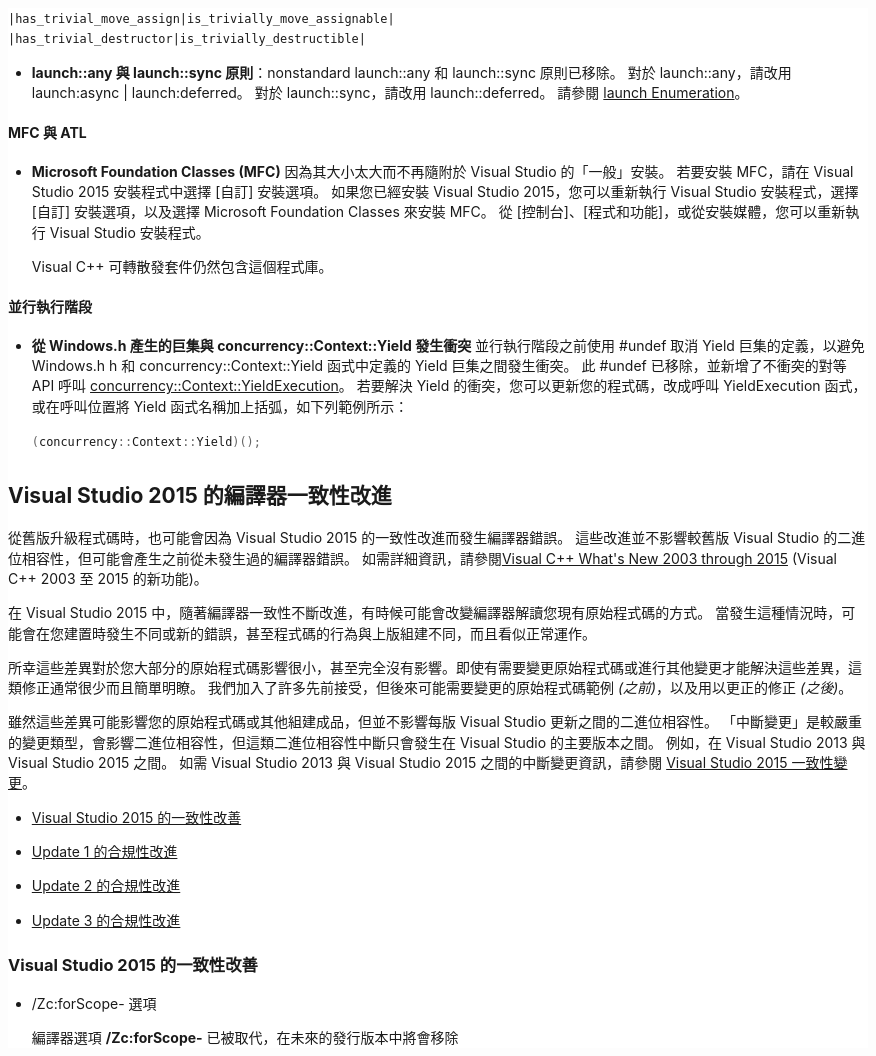     |has_trivial_move_assign|is_trivially_move_assignable|  
    |has_trivial_destructor|is_trivially_destructible|  
  
-   **launch::any 與 launch::sync 原則**：nonstandard launch::any 和 launch::sync 原則已移除。 對於 launch::any，請改用 launch:async &#124; launch:deferred。 對於 launch::sync，請改用 launch::deferred。 請參閱 [launch Enumeration](../standard-library/future-enums.md#launch)。  
  
####  <a name="BK_MFC"></a> MFC 與 ATL  
  
-   **Microsoft Foundation Classes (MFC)** 因為其大小太大而不再隨附於 Visual Studio 的「一般」安裝。 若要安裝 MFC，請在 Visual Studio 2015 安裝程式中選擇 [自訂] 安裝選項。 如果您已經安裝 Visual Studio 2015，您可以重新執行 Visual Studio 安裝程式，選擇 [自訂] 安裝選項，以及選擇 Microsoft Foundation Classes 來安裝 MFC。 從 [控制台]、[程式和功能]，或從安裝媒體，您可以重新執行 Visual Studio 安裝程式。  
  
     Visual C++ 可轉散發套件仍然包含這個程式庫。  
  
####  <a name="BK_ConcRT"></a> 並行執行階段  
  
-   **從 Windows.h 產生的巨集與 concurrency::Context::Yield 發生衝突** 並行執行階段之前使用 #undef 取消 Yield 巨集的定義，以避免 Windows.h h 和 concurrency::Context::Yield 函式中定義的 Yield 巨集之間發生衝突。 此 #undef 已移除，並新增了不衝突的對等 API 呼叫 [concurrency::Context::YieldExecution](../parallel/concrt/reference/context-class.md#yieldexecution)。 若要解決 Yield 的衝突，您可以更新您的程式碼，改成呼叫 YieldExecution 函式，或在呼叫位置將 Yield 函式名稱加上括弧，如下列範例所示：  
  
    ```cpp  
    (concurrency::Context::Yield)();  
    ```  
  
## <a name="compiler-conformance-improvements-in-visual-studio-2015"></a>Visual Studio 2015 的編譯器一致性改進  
 從舊版升級程式碼時，也可能會因為 Visual Studio 2015 的一致性改進而發生編譯器錯誤。 這些改進並不影響較舊版 Visual Studio 的二進位相容性，但可能會產生之前從未發生過的編譯器錯誤。 如需詳細資訊，請參閱[Visual C++ What's New 2003 through 2015](../porting/visual-cpp-what-s-new-2003-through-2015.md) (Visual C++ 2003 至 2015 的新功能)。  
  
 在 Visual Studio 2015 中，隨著編譯器一致性不斷改進，有時候可能會改變編譯器解讀您現有原始程式碼的方式。 當發生這種情況時，可能會在您建置時發生不同或新的錯誤，甚至程式碼的行為與上版組建不同，而且看似正常運作。  
  
 所幸這些差異對於您大部分的原始程式碼影響很小，甚至完全沒有影響。即使有需要變更原始程式碼或進行其他變更才能解決這些差異，這類修正通常很少而且簡單明瞭。 我們加入了許多先前接受，但後來可能需要變更的原始程式碼範例 *(之前)*，以及用以更正的修正 *(之後)*。  
  
 雖然這些差異可能影響您的原始程式碼或其他組建成品，但並不影響每版 Visual Studio 更新之間的二進位相容性。 「中斷變更」是較嚴重的變更類型，會影響二進位相容性，但這類二進位相容性中斷只會發生在 Visual Studio 的主要版本之間。 例如，在 Visual Studio 2013 與 Visual Studio 2015 之間。 如需 Visual Studio 2013 與 Visual Studio 2015 之間的中斷變更資訊，請參閱 [Visual Studio 2015 一致性變更](#VC_2015)。  
  
-   [Visual Studio 2015 的一致性改善](#VS_RTM)  
  
-   [Update 1 的合規性改進](#VS_Update1)  
  
-   [Update 2 的合規性改進](#VS_Update2)  
  
-   [Update 3 的合規性改進](#VS_Update3)  
  
###  <a name="VS_RTM"></a> Visual Studio 2015 的一致性改善  
  
-   /Zc:forScope- 選項  
  
     編譯器選項 **/Zc:forScope-** 已被取代，在未來的發行版本中將會移除  
  